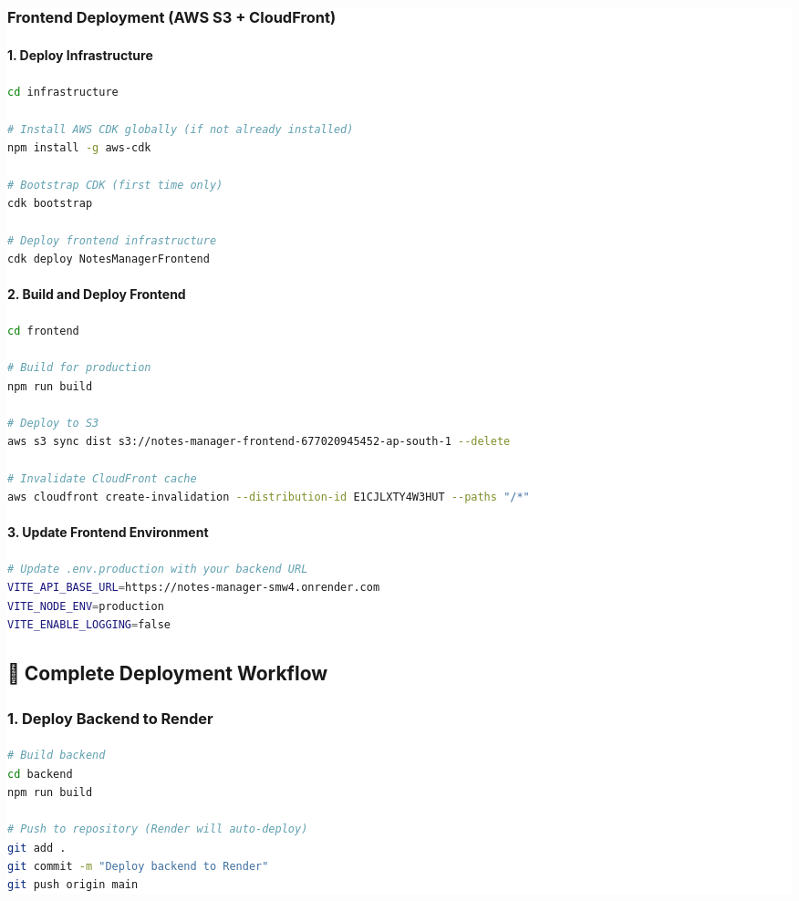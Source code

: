 ### Frontend Deployment (AWS S3 + CloudFront)

#### 1. Deploy Infrastructure

```bash
cd infrastructure

# Install AWS CDK globally (if not already installed)
npm install -g aws-cdk

# Bootstrap CDK (first time only)
cdk bootstrap

# Deploy frontend infrastructure
cdk deploy NotesManagerFrontend
```

#### 2. Build and Deploy Frontend

```bash
cd frontend

# Build for production
npm run build

# Deploy to S3
aws s3 sync dist s3://notes-manager-frontend-677020945452-ap-south-1 --delete

# Invalidate CloudFront cache
aws cloudfront create-invalidation --distribution-id E1CJLXTY4W3HUT --paths "/*"
```

#### 3. Update Frontend Environment

```bash
# Update .env.production with your backend URL
VITE_API_BASE_URL=https://notes-manager-smw4.onrender.com
VITE_NODE_ENV=production
VITE_ENABLE_LOGGING=false
```

## 🔄 Complete Deployment Workflow

### 1. Deploy Backend to Render

```bash
# Build backend
cd backend
npm run build

# Push to repository (Render will auto-deploy)
git add .
git commit -m "Deploy backend to Render"
git push origin main
```

